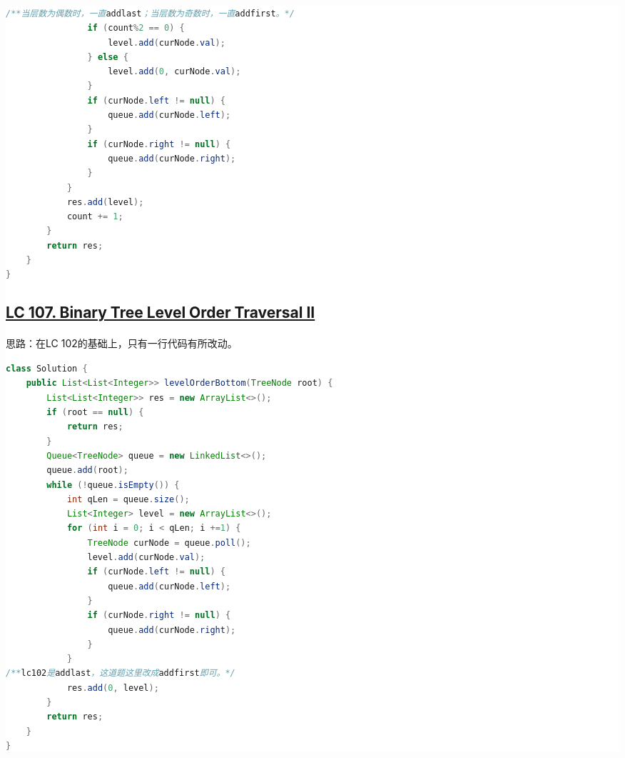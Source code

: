 ```java
/**当层数为偶数时，一直addlast；当层数为奇数时，一直addfirst。*/
                if (count%2 == 0) {
                    level.add(curNode.val);
                } else {
                    level.add(0, curNode.val);
                }
                if (curNode.left != null) {
                    queue.add(curNode.left);
                }
                if (curNode.right != null) {
                    queue.add(curNode.right);
                }   
            }
            res.add(level);
            count += 1;
        }
        return res;  
    }
}
```

## [LC 107. Binary Tree Level Order Traversal II](https://leetcode.com/problems/binary-tree-level-order-traversal-ii/)

思路：在LC 102的基础上，只有一行代码有所改动。

```java
class Solution {
    public List<List<Integer>> levelOrderBottom(TreeNode root) {
        List<List<Integer>> res = new ArrayList<>();
        if (root == null) {
            return res;
        }
        Queue<TreeNode> queue = new LinkedList<>();
        queue.add(root);
        while (!queue.isEmpty()) {
            int qLen = queue.size();
            List<Integer> level = new ArrayList<>();
            for (int i = 0; i < qLen; i +=1) {
                TreeNode curNode = queue.poll();
                level.add(curNode.val);
                if (curNode.left != null) {
                    queue.add(curNode.left);
                }
                if (curNode.right != null) {
                    queue.add(curNode.right);
                }
            }
/**lc102是addlast，这道题这里改成addfirst即可。*/
            res.add(0, level);
        }
        return res;  
    }
}
```

